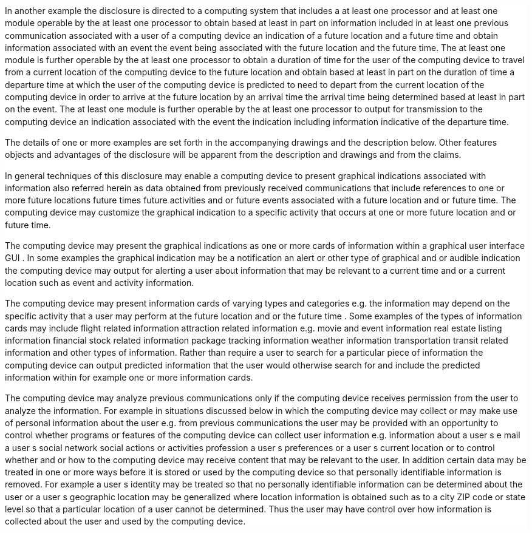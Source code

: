 In another example the disclosure is directed to a computing system that includes a at least one processor and at least one module operable by the at least one processor to obtain based at least in part on information included in at least one previous communication associated with a user of a computing device an indication of a future location and a future time and obtain information associated with an event the event being associated with the future location and the future time. The at least one module is further operable by the at least one processor to obtain a duration of time for the user of the computing device to travel from a current location of the computing device to the future location and obtain based at least in part on the duration of time a departure time at which the user of the computing device is predicted to need to depart from the current location of the computing device in order to arrive at the future location by an arrival time the arrival time being determined based at least in part on the event. The at least one module is further operable by the at least one processor to output for transmission to the computing device an indication associated with the event the indication including information indicative of the departure time.

The details of one or more examples are set forth in the accompanying drawings and the description below. Other features objects and advantages of the disclosure will be apparent from the description and drawings and from the claims.

In general techniques of this disclosure may enable a computing device to present graphical indications associated with information also referred herein as data obtained from previously received communications that include references to one or more future locations future times future activities and or future events associated with a future location and or future time. The computing device may customize the graphical indication to a specific activity that occurs at one or more future location and or future time.

The computing device may present the graphical indications as one or more cards of information within a graphical user interface GUI . In some examples the graphical indication may be a notification an alert or other type of graphical and or audible indication the computing device may output for alerting a user about information that may be relevant to a current time and or a current location such as event and activity information.

The computing device may present information cards of varying types and categories e.g. the information may depend on the specific activity that a user may perform at the future location and or the future time . Some examples of the types of information cards may include flight related information attraction related information e.g. movie and event information real estate listing information financial stock related information package tracking information weather information transportation transit related information and other types of information. Rather than require a user to search for a particular piece of information the computing device can output predicted information that the user would otherwise search for and include the predicted information within for example one or more information cards.

The computing device may analyze previous communications only if the computing device receives permission from the user to analyze the information. For example in situations discussed below in which the computing device may collect or may make use of personal information about the user e.g. from previous communications the user may be provided with an opportunity to control whether programs or features of the computing device can collect user information e.g. information about a user s e mail a user s social network social actions or activities profession a user s preferences or a user s current location or to control whether and or how to the computing device may receive content that may be relevant to the user. In addition certain data may be treated in one or more ways before it is stored or used by the computing device so that personally identifiable information is removed. For example a user s identity may be treated so that no personally identifiable information can be determined about the user or a user s geographic location may be generalized where location information is obtained such as to a city ZIP code or state level so that a particular location of a user cannot be determined. Thus the user may have control over how information is collected about the user and used by the computing device.
